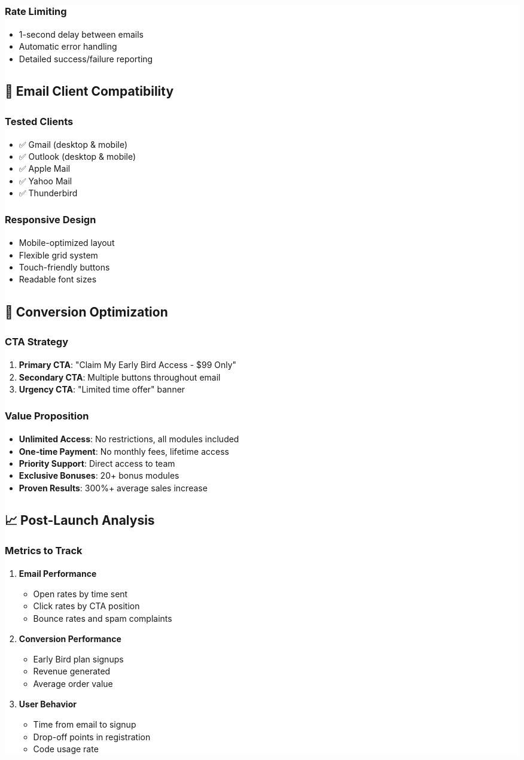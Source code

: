 ### Rate Limiting
- 1-second delay between emails
- Automatic error handling
- Detailed success/failure reporting

## 📱 Email Client Compatibility

### Tested Clients
- ✅ Gmail (desktop & mobile)
- ✅ Outlook (desktop & mobile)
- ✅ Apple Mail
- ✅ Yahoo Mail
- ✅ Thunderbird

### Responsive Design
- Mobile-optimized layout
- Flexible grid system
- Touch-friendly buttons
- Readable font sizes

## 🎯 Conversion Optimization

### CTA Strategy
1. **Primary CTA**: "Claim My Early Bird Access - $99 Only"
2. **Secondary CTA**: Multiple buttons throughout email
3. **Urgency CTA**: "Limited time offer" banner

### Value Proposition
- **Unlimited Access**: No restrictions, all modules included
- **One-time Payment**: No monthly fees, lifetime access
- **Priority Support**: Direct access to team
- **Exclusive Bonuses**: 20+ bonus modules
- **Proven Results**: 300%+ average sales increase

## 📈 Post-Launch Analysis

### Metrics to Track
1. **Email Performance**
   - Open rates by time sent
   - Click rates by CTA position
   - Bounce rates and spam complaints

2. **Conversion Performance**
   - Early Bird plan signups
   - Revenue generated
   - Average order value

3. **User Behavior**
   - Time from email to signup
   - Drop-off points in registration
   - Code usage rate
